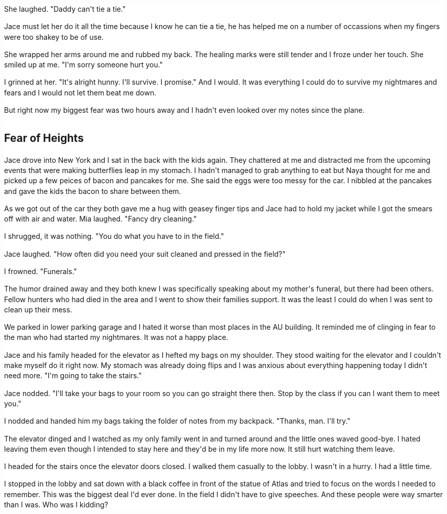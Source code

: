 She laughed.  "Daddy can't tie a tie."

Jace must let her do it all the time because I know he can tie a tie, he has helped me on a number of occassions when my fingers were too shakey to be of use.

She wrapped her arms around me and rubbed my back.  The healing marks were still tender and I froze under her touch.  She smiled up at me.  "I'm sorry someone hurt you."

I grinned at her.  "It's alright hunny.  I'll survive.  I promise."  And I would.  It was everything I could do to survive my nightmares and fears and I would not let them beat me down.

But right now my biggest fear was two hours away and I hadn't even looked over my notes since the plane.


## Fear of Heights

Jace drove into New York and I sat in the back with the kids again.  They chattered at me and distracted me from the upcoming events that were making butterflies leap in my stomach.  I hadn't managed to grab anything to eat but Naya thought for me and picked up a few peices of bacon and pancakes for me.  She said the eggs were too messy for the car.  I nibbled at the pancakes and gave the kids the bacon to share between them.  

As we got out of the car they both gave me a hug with geasey finger tips and Jace had to hold my jacket while I got the smears off with air and water.  Mia laughed.  "Fancy dry cleaning."

I shrugged, it was nothing.  "You do what you have to in the field."

Jace laughed.  "How often did you need your suit cleaned and pressed in the field?"

I frowned.  "Funerals."

The humor drained away and they both knew I was specifically speaking about my mother's funeral, but there had been others.  Fellow hunters who had died in the area and I went to show their families support.  It was the least I could do when I was sent to clean up their mess.

We parked in lower parking garage and I hated it worse than most places in the AU building.  It reminded me of clinging in fear to the man who had started my nightmares.  It was not a happy place.

Jace and his family headed for the elevator as I hefted my bags on my shoulder.  They stood waiting for the elevator and I couldn't make myself do it right now.  My stomach was already doing flips and I was anxious about everything happening today I didn't need more.  "I'm going to take the stairs."

Jace nodded.  "I'll take your bags to your room so you can go straight there then.  Stop by the class if you can I want them to meet you."

I nodded and handed him my bags taking the folder of notes from my backpack.  "Thanks, man.  I'll try."

The elevator dinged and I watched as my only family went in and turned around and the little ones waved good-bye.  I hated leaving them even though I intended to stay here and they'd be in my life more now.  It still hurt watching them leave.

I headed for the stairs once the elevator doors closed.  I walked them casually to the lobby.  I wasn't in a hurry.  I had a little time.

I stopped in the lobby and sat down with a black coffee in front of the statue of Atlas and tried to focus on the words I needed to remember.  This was the biggest deal I'd ever done.  In the field I didn't have to give speeches.  And these people were way smarter than I was.  Who was I kidding?
